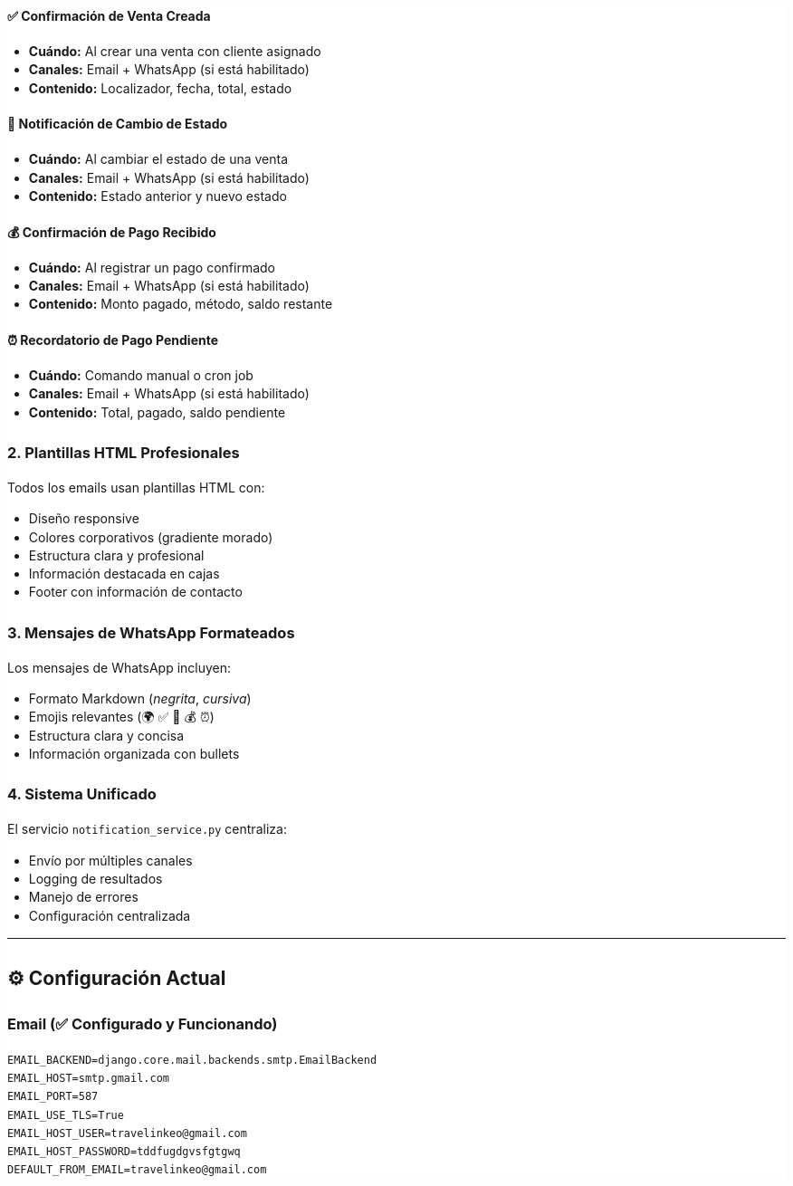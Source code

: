 #### ✅ Confirmación de Venta Creada
- **Cuándo:** Al crear una venta con cliente asignado
- **Canales:** Email + WhatsApp (si está habilitado)
- **Contenido:** Localizador, fecha, total, estado

#### 🔄 Notificación de Cambio de Estado
- **Cuándo:** Al cambiar el estado de una venta
- **Canales:** Email + WhatsApp (si está habilitado)
- **Contenido:** Estado anterior y nuevo estado

#### 💰 Confirmación de Pago Recibido
- **Cuándo:** Al registrar un pago confirmado
- **Canales:** Email + WhatsApp (si está habilitado)
- **Contenido:** Monto pagado, método, saldo restante

#### ⏰ Recordatorio de Pago Pendiente
- **Cuándo:** Comando manual o cron job
- **Canales:** Email + WhatsApp (si está habilitado)
- **Contenido:** Total, pagado, saldo pendiente

### 2. Plantillas HTML Profesionales

Todos los emails usan plantillas HTML con:
- Diseño responsive
- Colores corporativos (gradiente morado)
- Estructura clara y profesional
- Información destacada en cajas
- Footer con información de contacto

### 3. Mensajes de WhatsApp Formateados

Los mensajes de WhatsApp incluyen:
- Formato Markdown (*negrita*, _cursiva_)
- Emojis relevantes (🌍 ✅ 🔄 💰 ⏰)
- Estructura clara y concisa
- Información organizada con bullets

### 4. Sistema Unificado

El servicio `notification_service.py` centraliza:
- Envío por múltiples canales
- Logging de resultados
- Manejo de errores
- Configuración centralizada

---

## ⚙️ Configuración Actual

### Email (✅ Configurado y Funcionando)
```env
EMAIL_BACKEND=django.core.mail.backends.smtp.EmailBackend
EMAIL_HOST=smtp.gmail.com
EMAIL_PORT=587
EMAIL_USE_TLS=True
EMAIL_HOST_USER=travelinkeo@gmail.com
EMAIL_HOST_PASSWORD=tddfugdgvsfgtgwq
DEFAULT_FROM_EMAIL=travelinkeo@gmail.com
```
